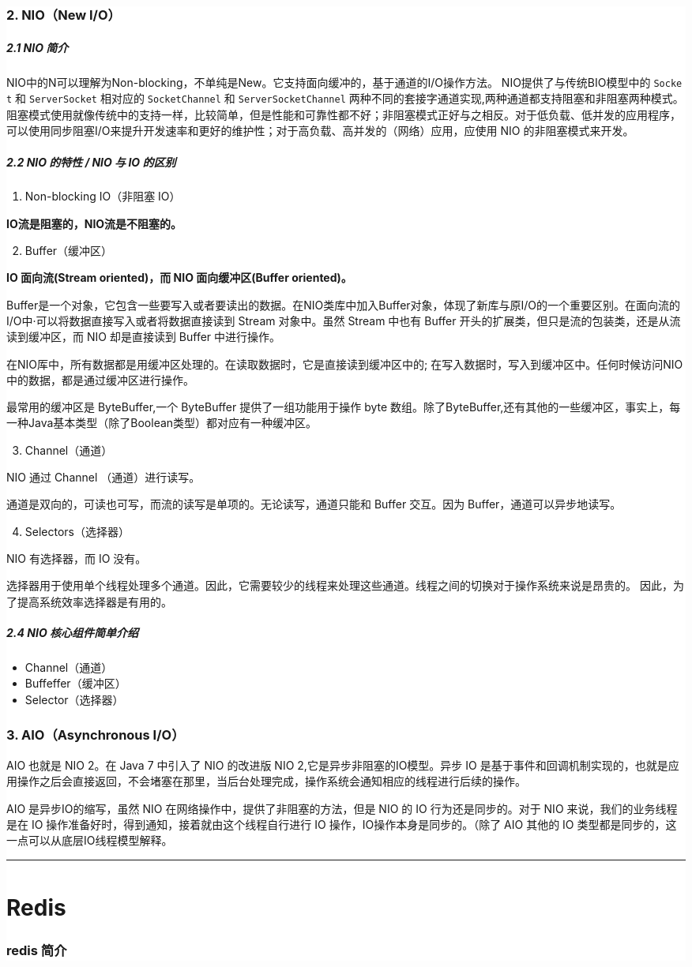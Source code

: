### 2. NIO（New I/O）

##### 2.1 NIO 简介

NIO中的N可以理解为Non-blocking，不单纯是New。它支持面向缓冲的，基于通道的I/O操作方法。 NIO提供了与传统BIO模型中的 `Socket` 和 `ServerSocket` 相对应的 `SocketChannel` 和 `ServerSocketChannel` 两种不同的套接字通道实现,两种通道都支持阻塞和非阻塞两种模式。阻塞模式使用就像传统中的支持一样，比较简单，但是性能和可靠性都不好；非阻塞模式正好与之相反。对于低负载、低并发的应用程序，可以使用同步阻塞I/O来提升开发速率和更好的维护性；对于高负载、高并发的（网络）应用，应使用 NIO 的非阻塞模式来开发。

##### 2.2 NIO 的特性 / NIO 与 IO 的区别

1) Non-blocking IO（非阻塞 IO）

**IO流是阻塞的，NIO流是不阻塞的。**

2) Buffer（缓冲区）

**IO 面向流(Stream oriented)，而 NIO 面向缓冲区(Buffer oriented)。**

Buffer是一个对象，它包含一些要写入或者要读出的数据。在NIO类库中加入Buffer对象，体现了新库与原I/O的一个重要区别。在面向流的I/O中·可以将数据直接写入或者将数据直接读到 Stream 对象中。虽然 Stream 中也有 Buffer 开头的扩展类，但只是流的包装类，还是从流读到缓冲区，而 NIO 却是直接读到 Buffer 中进行操作。

在NIO厍中，所有数据都是用缓冲区处理的。在读取数据时，它是直接读到缓冲区中的; 在写入数据时，写入到缓冲区中。任何时候访问NIO中的数据，都是通过缓冲区进行操作。

最常用的缓冲区是 ByteBuffer,一个 ByteBuffer 提供了一组功能用于操作 byte 数组。除了ByteBuffer,还有其他的一些缓冲区，事实上，每一种Java基本类型（除了Boolean类型）都对应有一种缓冲区。

3) Channel（通道）

NIO 通过 Channel （通道）进行读写。

通道是双向的，可读也可写，而流的读写是单项的。无论读写，通道只能和 Buffer 交互。因为 Buffer，通道可以异步地读写。

4) Selectors（选择器）

NIO 有选择器，而 IO 没有。

选择器用于使用单个线程处理多个通道。因此，它需要较少的线程来处理这些通道。线程之间的切换对于操作系统来说是昂贵的。 因此，为了提高系统效率选择器是有用的。

##### 2.4 NIO 核心组件简单介绍

- Channel（通道）
- Buffeffer（缓冲区）
- Selector（选择器）

### 3. AIO（Asynchronous I/O）

AIO 也就是 NIO 2。在 Java 7 中引入了 NIO 的改进版 NIO 2,它是异步非阻塞的IO模型。异步 IO 是基于事件和回调机制实现的，也就是应用操作之后会直接返回，不会堵塞在那里，当后台处理完成，操作系统会通知相应的线程进行后续的操作。

AIO 是异步IO的缩写，虽然 NIO 在网络操作中，提供了非阻塞的方法，但是 NIO 的 IO 行为还是同步的。对于 NIO 来说，我们的业务线程是在 IO 操作准备好时，得到通知，接着就由这个线程自行进行 IO 操作，IO操作本身是同步的。（除了 AIO 其他的 IO 类型都是同步的，这一点可以从底层IO线程模型解释。



------

# Redis

### redis 简介
